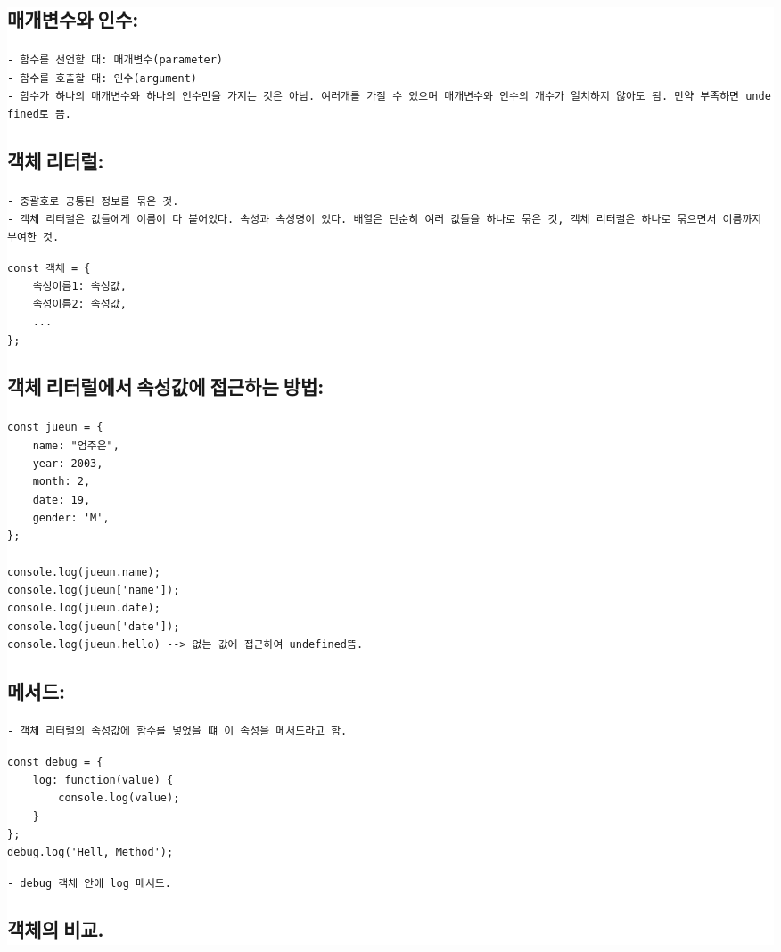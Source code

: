 ## 매개변수와 인수:

    - 함수를 선언할 때: 매개변수(parameter)
    - 함수를 호출할 때: 인수(argument)
    - 함수가 하나의 매개변수와 하나의 인수만을 가지는 것은 아님. 여러개를 가질 수 있으며 매개변수와 인수의 개수가 일치하지 않아도 됨. 만약 부족하면 undefined로 뜸.

## 객체 리터럴:

    - 중괄호로 공통된 정보를 묶은 것.
    - 객체 리터럴은 값들에게 이름이 다 붙어있다. 속성과 속성명이 있다. 배열은 단순히 여러 값들을 하나로 묶은 것, 객체 리터럴은 하나로 묶으면서 이름까지 부여한 것.

```
const 객체 = {
    속성이름1: 속성값,
    속성이름2: 속성값,
    ...
};
```

## 객체 리터럴에서 속성값에 접근하는 방법:

```
const jueun = {
    name: "엄주은",
    year: 2003,
    month: 2,
    date: 19,
    gender: 'M',
};

console.log(jueun.name);
console.log(jueun['name']);
console.log(jueun.date);
console.log(jueun['date']);
console.log(jueun.hello) --> 없는 값에 접근하여 undefined뜸.
```

## 메서드:

    - 객체 리터럴의 속성값에 함수를 넣었을 떄 이 속성을 메서드라고 함.

```
const debug = {
    log: function(value) {
        console.log(value);
    }
};
debug.log('Hell, Method');
```

    - debug 객체 안에 log 메서드.

## 객체의 비교.
